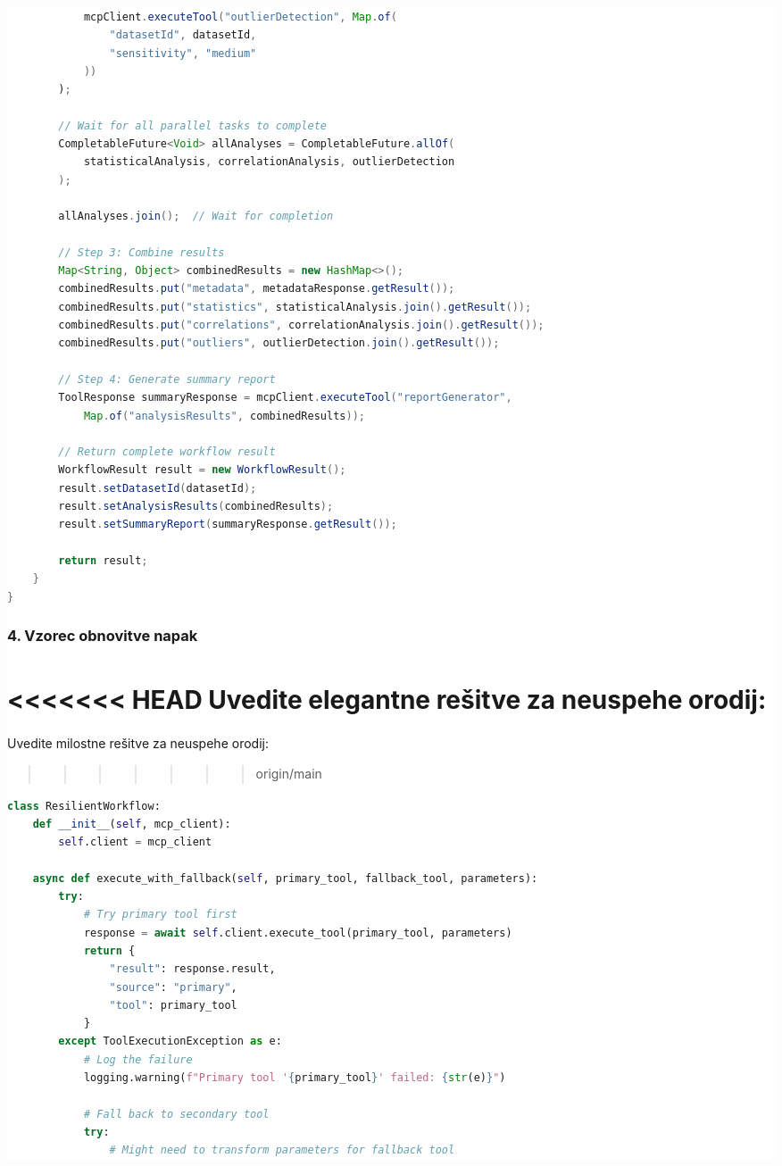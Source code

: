```java
            mcpClient.executeTool("outlierDetection", Map.of(
                "datasetId", datasetId,
                "sensitivity", "medium"
            ))
        );
        
        // Wait for all parallel tasks to complete
        CompletableFuture<Void> allAnalyses = CompletableFuture.allOf(
            statisticalAnalysis, correlationAnalysis, outlierDetection
        );
        
        allAnalyses.join();  // Wait for completion
        
        // Step 3: Combine results
        Map<String, Object> combinedResults = new HashMap<>();
        combinedResults.put("metadata", metadataResponse.getResult());
        combinedResults.put("statistics", statisticalAnalysis.join().getResult());
        combinedResults.put("correlations", correlationAnalysis.join().getResult());
        combinedResults.put("outliers", outlierDetection.join().getResult());
        
        // Step 4: Generate summary report
        ToolResponse summaryResponse = mcpClient.executeTool("reportGenerator", 
            Map.of("analysisResults", combinedResults));
        
        // Return complete workflow result
        WorkflowResult result = new WorkflowResult();
        result.setDatasetId(datasetId);
        result.setAnalysisResults(combinedResults);
        result.setSummaryReport(summaryResponse.getResult());
        
        return result;
    }
}
```

### 4. Vzorec obnovitve napak

<<<<<<< HEAD
Uvedite elegantne rešitve za neuspehe orodij:
=======
Uvedite milostne rešitve za neuspehe orodij:
>>>>>>> origin/main

```python
class ResilientWorkflow:
    def __init__(self, mcp_client):
        self.client = mcp_client
    
    async def execute_with_fallback(self, primary_tool, fallback_tool, parameters):
        try:
            # Try primary tool first
            response = await self.client.execute_tool(primary_tool, parameters)
            return {
                "result": response.result,
                "source": "primary",
                "tool": primary_tool
            }
        except ToolExecutionException as e:
            # Log the failure
            logging.warning(f"Primary tool '{primary_tool}' failed: {str(e)}")
            
            # Fall back to secondary tool
            try:
                # Might need to transform parameters for fallback tool
```